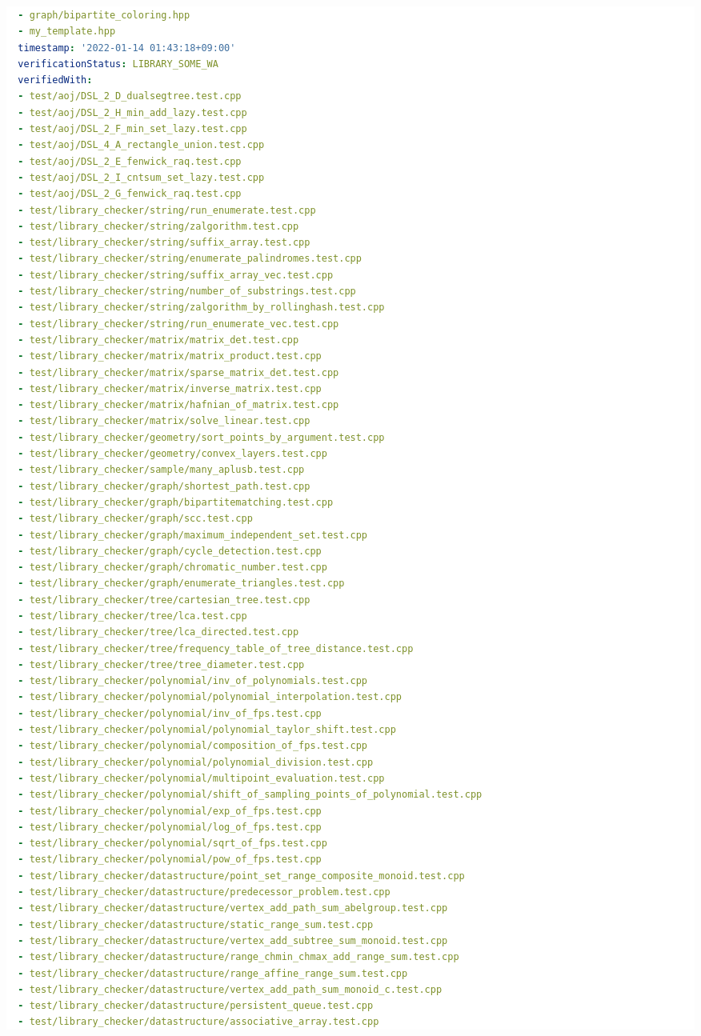 ```yaml
  - graph/bipartite_coloring.hpp
  - my_template.hpp
  timestamp: '2022-01-14 01:43:18+09:00'
  verificationStatus: LIBRARY_SOME_WA
  verifiedWith:
  - test/aoj/DSL_2_D_dualsegtree.test.cpp
  - test/aoj/DSL_2_H_min_add_lazy.test.cpp
  - test/aoj/DSL_2_F_min_set_lazy.test.cpp
  - test/aoj/DSL_4_A_rectangle_union.test.cpp
  - test/aoj/DSL_2_E_fenwick_raq.test.cpp
  - test/aoj/DSL_2_I_cntsum_set_lazy.test.cpp
  - test/aoj/DSL_2_G_fenwick_raq.test.cpp
  - test/library_checker/string/run_enumerate.test.cpp
  - test/library_checker/string/zalgorithm.test.cpp
  - test/library_checker/string/suffix_array.test.cpp
  - test/library_checker/string/enumerate_palindromes.test.cpp
  - test/library_checker/string/suffix_array_vec.test.cpp
  - test/library_checker/string/number_of_substrings.test.cpp
  - test/library_checker/string/zalgorithm_by_rollinghash.test.cpp
  - test/library_checker/string/run_enumerate_vec.test.cpp
  - test/library_checker/matrix/matrix_det.test.cpp
  - test/library_checker/matrix/matrix_product.test.cpp
  - test/library_checker/matrix/sparse_matrix_det.test.cpp
  - test/library_checker/matrix/inverse_matrix.test.cpp
  - test/library_checker/matrix/hafnian_of_matrix.test.cpp
  - test/library_checker/matrix/solve_linear.test.cpp
  - test/library_checker/geometry/sort_points_by_argument.test.cpp
  - test/library_checker/geometry/convex_layers.test.cpp
  - test/library_checker/sample/many_aplusb.test.cpp
  - test/library_checker/graph/shortest_path.test.cpp
  - test/library_checker/graph/bipartitematching.test.cpp
  - test/library_checker/graph/scc.test.cpp
  - test/library_checker/graph/maximum_independent_set.test.cpp
  - test/library_checker/graph/cycle_detection.test.cpp
  - test/library_checker/graph/chromatic_number.test.cpp
  - test/library_checker/graph/enumerate_triangles.test.cpp
  - test/library_checker/tree/cartesian_tree.test.cpp
  - test/library_checker/tree/lca.test.cpp
  - test/library_checker/tree/lca_directed.test.cpp
  - test/library_checker/tree/frequency_table_of_tree_distance.test.cpp
  - test/library_checker/tree/tree_diameter.test.cpp
  - test/library_checker/polynomial/inv_of_polynomials.test.cpp
  - test/library_checker/polynomial/polynomial_interpolation.test.cpp
  - test/library_checker/polynomial/inv_of_fps.test.cpp
  - test/library_checker/polynomial/polynomial_taylor_shift.test.cpp
  - test/library_checker/polynomial/composition_of_fps.test.cpp
  - test/library_checker/polynomial/polynomial_division.test.cpp
  - test/library_checker/polynomial/multipoint_evaluation.test.cpp
  - test/library_checker/polynomial/shift_of_sampling_points_of_polynomial.test.cpp
  - test/library_checker/polynomial/exp_of_fps.test.cpp
  - test/library_checker/polynomial/log_of_fps.test.cpp
  - test/library_checker/polynomial/sqrt_of_fps.test.cpp
  - test/library_checker/polynomial/pow_of_fps.test.cpp
  - test/library_checker/datastructure/point_set_range_composite_monoid.test.cpp
  - test/library_checker/datastructure/predecessor_problem.test.cpp
  - test/library_checker/datastructure/vertex_add_path_sum_abelgroup.test.cpp
  - test/library_checker/datastructure/static_range_sum.test.cpp
  - test/library_checker/datastructure/vertex_add_subtree_sum_monoid.test.cpp
  - test/library_checker/datastructure/range_chmin_chmax_add_range_sum.test.cpp
  - test/library_checker/datastructure/range_affine_range_sum.test.cpp
  - test/library_checker/datastructure/vertex_add_path_sum_monoid_c.test.cpp
  - test/library_checker/datastructure/persistent_queue.test.cpp
  - test/library_checker/datastructure/associative_array.test.cpp
```